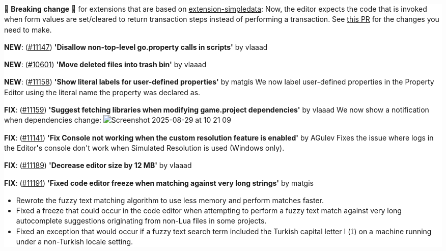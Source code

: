 🚨 **Breaking change** 🚨 for extensions that are based on [extension-simpledata](https://github.com/defold/extension-simpledata): Now, the editor expects the code that is invoked when form values are set/cleared to return transaction steps instead of performing a transaction. See [this PR](https://github.com/defold/extension-simpledata/pull/19/files) for the changes you need to make.

__NEW__: ([#11147](https://github.com/defold/defold/pull/11152)) __'Disallow non-top-level go.property calls in scripts'__ by vlaaad


__NEW__: ([#10601](https://github.com/defold/defold/pull/11148)) __'Move deleted files into trash bin'__ by vlaaad


__NEW__: ([#11158](https://github.com/defold/defold/pull/11170)) __'Show literal labels for user-defined properties'__ by matgis
We now label user-defined properties in the Property Editor using the literal name the property was declared as.

__FIX__: ([#11159](https://github.com/defold/defold/pull/11159)) __'Suggest fetching libraries when modifying game.project dependencies'__ by vlaaad
We now show a notification when dependencies change:
<img width="450" height="184" alt="Screenshot 2025-08-29 at 10 21 09" src="https://github.com/user-attachments/assets/ad9126bf-1452-4233-99eb-022e16ea88d1" />

__FIX__: ([#11141](https://github.com/defold/defold/pull/11179)) __'Fix Console not working when the custom resolution feature is enabled'__ by AGulev
Fixes the issue where logs in the Editor's console don't work when Simulated Resolution is used (Windows only).

__FIX__: ([#11189](https://github.com/defold/defold/pull/11189)) __'Decrease editor size by 12 MB'__ by vlaaad


__FIX__: ([#11191](https://github.com/defold/defold/pull/11234)) __'Fixed code editor freeze when matching against very long strings'__ by matgis
* Rewrote the fuzzy text matching algorithm to use less memory and perform matches faster.
* Fixed a freeze that could occur in the code editor when attempting to perform a fuzzy text match against very long autocomplete suggestions originating from non-Lua files in some projects.
* Fixed an exception that would occur if a fuzzy text search term included the Turkish capital letter I (`İ`) on a machine running under a non-Turkish locale setting.